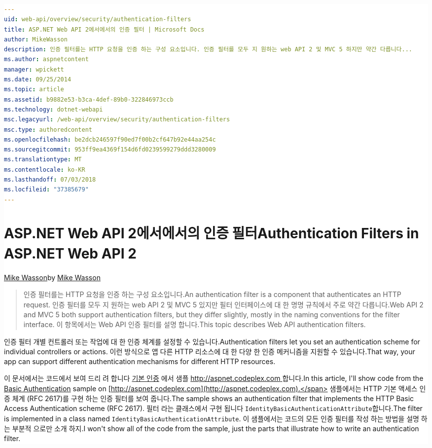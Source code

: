 ```yaml
---
uid: web-api/overview/security/authentication-filters
title: ASP.NET Web API 2에서에서의 인증 필터 | Microsoft Docs
author: MikeWasson
description: 인증 필터를는 HTTP 요청을 인증 하는 구성 요소입니다. 인증 필터를 모두 지 원하는 web API 2 및 MVC 5 하지만 약간 다릅니다...
ms.author: aspnetcontent
manager: wpickett
ms.date: 09/25/2014
ms.topic: article
ms.assetid: b9882e53-b3ca-4def-89b0-322846973ccb
ms.technology: dotnet-webapi
msc.legacyurl: /web-api/overview/security/authentication-filters
msc.type: authoredcontent
ms.openlocfilehash: be2dcb246597f90ed7f00b2cf647b92e44aa254c
ms.sourcegitcommit: 953ff9ea4369f154d6fd0239599279ddd3280009
ms.translationtype: MT
ms.contentlocale: ko-KR
ms.lasthandoff: 07/03/2018
ms.locfileid: "37385679"
---
```

<a name="authentication-filters-in-aspnet-web-api-2"></a><span data-ttu-id="39fe2-104">ASP.NET Web API 2에서에서의 인증 필터</span><span class="sxs-lookup"><span data-stu-id="39fe2-104">Authentication Filters in ASP.NET Web API 2</span></span>
====================
<span data-ttu-id="39fe2-105">[Mike Wasson](https://github.com/MikeWasson)</span><span class="sxs-lookup"><span data-stu-id="39fe2-105">by [Mike Wasson](https://github.com/MikeWasson)</span></span>

> <span data-ttu-id="39fe2-106">인증 필터를는 HTTP 요청을 인증 하는 구성 요소입니다.</span><span class="sxs-lookup"><span data-stu-id="39fe2-106">An authentication filter is a component that authenticates an HTTP request.</span></span> <span data-ttu-id="39fe2-107">인증 필터를 모두 지 원하는 web API 2 및 MVC 5 있지만 필터 인터페이스에 대 한 명명 규칙에서 주로 약간 다릅니다.</span><span class="sxs-lookup"><span data-stu-id="39fe2-107">Web API 2 and MVC 5 both support authentication filters, but they differ slightly, mostly in the naming conventions for the filter interface.</span></span> <span data-ttu-id="39fe2-108">이 항목에서는 Web API 인증 필터를 설명 합니다.</span><span class="sxs-lookup"><span data-stu-id="39fe2-108">This topic describes Web API authentication filters.</span></span>


<span data-ttu-id="39fe2-109">인증 필터 개별 컨트롤러 또는 작업에 대 한 인증 체계를 설정할 수 있습니다.</span><span class="sxs-lookup"><span data-stu-id="39fe2-109">Authentication filters let you set an authentication scheme for individual controllers or actions.</span></span> <span data-ttu-id="39fe2-110">이런 방식으로 앱 다른 HTTP 리소스에 대 한 다양 한 인증 메커니즘을 지원할 수 있습니다.</span><span class="sxs-lookup"><span data-stu-id="39fe2-110">That way, your app can support different authentication mechanisms for different HTTP resources.</span></span>

<span data-ttu-id="39fe2-111">이 문서에서는 코드에서 보여 드리 려 합니다 [기본 인증](http://aspnet.codeplex.com/sourcecontrol/latest#Samples/WebApi/BasicAuthentication/ReadMe.txt) 에서 샘플 [ http://aspnet.codeplex.com ](http://aspnet.codeplex.com)합니다.</span><span class="sxs-lookup"><span data-stu-id="39fe2-111">In this article, I'll show code from the [Basic Authentication](http://aspnet.codeplex.com/sourcecontrol/latest#Samples/WebApi/BasicAuthentication/ReadMe.txt) sample on [http://aspnet.codeplex.com](http://aspnet.codeplex.com).</span></span> <span data-ttu-id="39fe2-112">샘플에서는 HTTP 기본 액세스 인증 체계 (RFC 2617)를 구현 하는 인증 필터를 보여 줍니다.</span><span class="sxs-lookup"><span data-stu-id="39fe2-112">The sample shows an authentication filter that implements the HTTP Basic Access Authentication scheme (RFC 2617).</span></span> <span data-ttu-id="39fe2-113">필터 라는 클래스에서 구현 됩니다 `IdentityBasicAuthenticationAttribute`합니다.</span><span class="sxs-lookup"><span data-stu-id="39fe2-113">The filter is implemented in a class named `IdentityBasicAuthenticationAttribute`.</span></span> <span data-ttu-id="39fe2-114">이 샘플에서는 코드의 모든 인증 필터를 작성 하는 방법을 설명 하는 부분적 으로만 소개 하지.</span><span class="sxs-lookup"><span data-stu-id="39fe2-114">I won't show all of the code from the sample, just the parts that illustrate how to write an authentication filter.</span></span>
